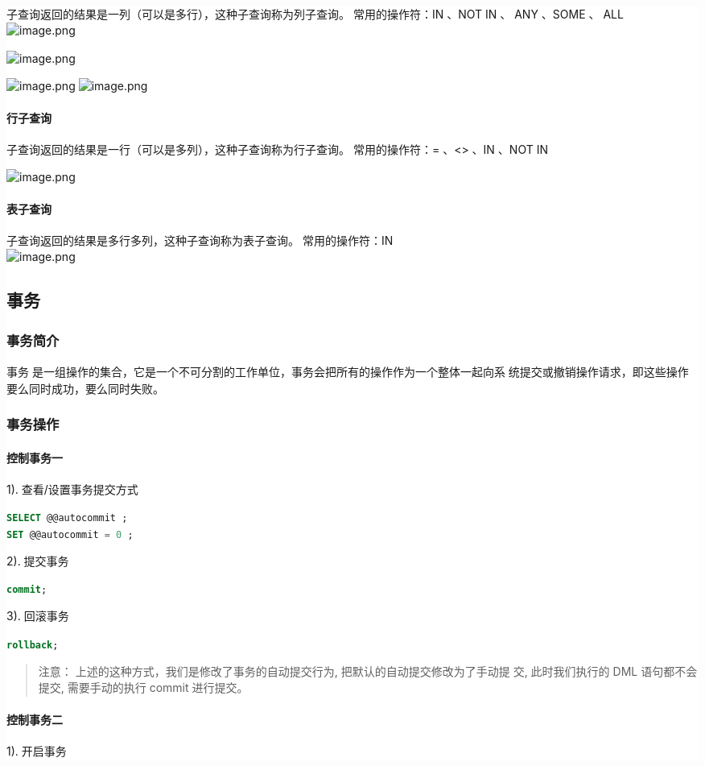 子查询返回的结果是一列（可以是多行），这种子查询称为列子查询。 常用的操作符：IN 、NOT IN 、 ANY 、SOME 、 ALL  
![image.png](https://cdn.nlark.com/yuque/0/2023/png/33678031/1692785478091-1ee6038c-ca58-42fe-a451-7d73f4d3360c.png#averageHue=%23fcfbfb&clientId=u69ba1454-6681-4&from=paste&height=381&id=u8dfab641&originHeight=381&originWidth=906&originalType=binary&ratio=1&rotation=0&showTitle=false&size=60021&status=done&style=none&taskId=u84a121b8-de1c-4276-85a4-800bd71f306&title=&width=906)

![image.png](https://cdn.nlark.com/yuque/0/2023/png/33678031/1692785625092-49bdd806-7b2d-4c45-9e75-32c528689cac.png#averageHue=%23e1cfb7&clientId=u69ba1454-6681-4&from=paste&height=473&id=u3c3a6f1b&originHeight=473&originWidth=925&originalType=binary&ratio=1&rotation=0&showTitle=false&size=62104&status=done&style=none&taskId=u3f58ad4c-6a4a-4bf6-91f2-6ee88e8a9e7&title=&width=925)

![image.png](https://cdn.nlark.com/yuque/0/2023/png/33678031/1692785634255-e3781f4e-6552-4328-a65e-ac8675137d63.png#averageHue=%23e2d3bb&clientId=u69ba1454-6681-4&from=paste&height=619&id=ueef4567d&originHeight=619&originWidth=914&originalType=binary&ratio=1&rotation=0&showTitle=false&size=77566&status=done&style=none&taskId=ufbddcaf4-767d-4e14-9b0b-a92ba33ff0a&title=&width=914)
![image.png](https://cdn.nlark.com/yuque/0/2023/png/33678031/1692785682962-400e5c62-69fa-43d1-aaa9-c09ec5a6d5fd.png#averageHue=%23e2d3ba&clientId=u69ba1454-6681-4&from=paste&height=410&id=u5a76b398&originHeight=410&originWidth=922&originalType=binary&ratio=1&rotation=0&showTitle=false&size=67987&status=done&style=none&taskId=u0f023e20-3fdb-4277-b3dc-3661b21e373&title=&width=922)

#### 行子查询

子查询返回的结果是一行（可以是多列），这种子查询称为行子查询。 常用的操作符：= 、<> 、IN 、NOT IN

![image.png](https://cdn.nlark.com/yuque/0/2023/png/33678031/1692785737579-c448b720-4860-4e7f-a8cc-1f4056ed6c68.png#averageHue=%23fcfcfb&clientId=u69ba1454-6681-4&from=paste&height=620&id=ud66a376f&originHeight=620&originWidth=924&originalType=binary&ratio=1&rotation=0&showTitle=false&size=80390&status=done&style=none&taskId=ud1c1c954-e49a-4ab9-a8aa-9049e5d0d70&title=&width=924)

#### 表子查询

子查询返回的结果是多行多列，这种子查询称为表子查询。 常用的操作符：IN  
![image.png](https://cdn.nlark.com/yuque/0/2023/png/33678031/1692785768559-373e14ad-acd8-4a5a-9e29-167c6a2ff827.png#averageHue=%23e2cfb7&clientId=u69ba1454-6681-4&from=paste&height=479&id=u700f38df&originHeight=479&originWidth=914&originalType=binary&ratio=1&rotation=0&showTitle=false&size=85389&status=done&style=none&taskId=u006905d8-b38d-414d-82fa-77844c7e202&title=&width=914)

## 事务

### 事务简介

事务 是一组操作的集合，它是一个不可分割的工作单位，事务会把所有的操作作为一个整体一起向系 统提交或撤销操作请求，即这些操作要么同时成功，要么同时失败。

### 事务操作

#### 控制事务一

1). 查看/设置事务提交方式

```sql
SELECT @@autocommit ;
SET @@autocommit = 0 ;
```

2). 提交事务

```sql
commit;
```

3). 回滚事务

```sql
rollback;
```

> 注意：
> 上述的这种方式，我们是修改了事务的自动提交行为, 把默认的自动提交修改为了手动提 交, 此时我们执行的 DML 语句都不会提交, 需要手动的执行 commit 进行提交。

#### 控制事务二

1). 开启事务
